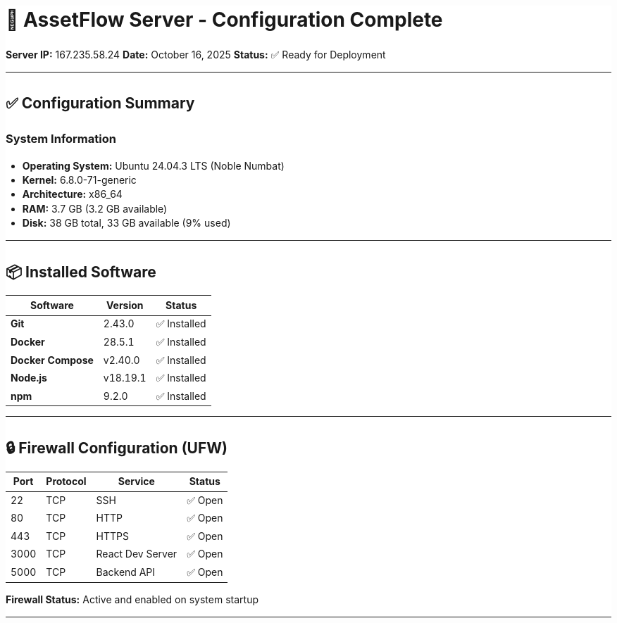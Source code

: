 # 🎉 AssetFlow Server - Configuration Complete

**Server IP:** 167.235.58.24
**Date:** October 16, 2025
**Status:** ✅ Ready for Deployment

---

## ✅ Configuration Summary

### System Information
- **Operating System:** Ubuntu 24.04.3 LTS (Noble Numbat)
- **Kernel:** 6.8.0-71-generic
- **Architecture:** x86_64
- **RAM:** 3.7 GB (3.2 GB available)
- **Disk:** 38 GB total, 33 GB available (9% used)

---

## 📦 Installed Software

| Software | Version | Status |
|----------|---------|--------|
| **Git** | 2.43.0 | ✅ Installed |
| **Docker** | 28.5.1 | ✅ Installed |
| **Docker Compose** | v2.40.0 | ✅ Installed |
| **Node.js** | v18.19.1 | ✅ Installed |
| **npm** | 9.2.0 | ✅ Installed |

---

## 🔒 Firewall Configuration (UFW)

| Port | Protocol | Service | Status |
|------|----------|---------|--------|
| 22 | TCP | SSH | ✅ Open |
| 80 | TCP | HTTP | ✅ Open |
| 443 | TCP | HTTPS | ✅ Open |
| 3000 | TCP | React Dev Server | ✅ Open |
| 5000 | TCP | Backend API | ✅ Open |

**Firewall Status:** Active and enabled on system startup

---